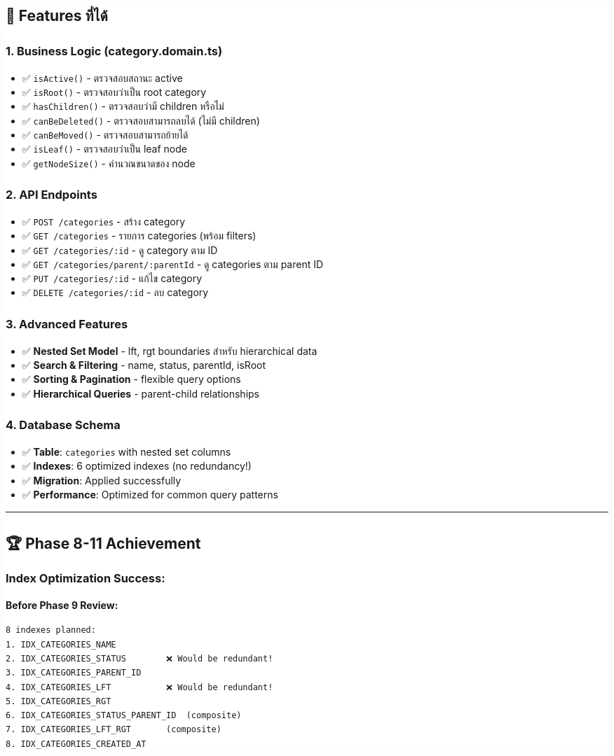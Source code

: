 
## 🎯 Features ที่ได้

### 1. **Business Logic** (category.domain.ts)
- ✅ `isActive()` - ตรวจสอบสถานะ active
- ✅ `isRoot()` - ตรวจสอบว่าเป็น root category
- ✅ `hasChildren()` - ตรวจสอบว่ามี children หรือไม่
- ✅ `canBeDeleted()` - ตรวจสอบสามารถลบได้ (ไม่มี children)
- ✅ `canBeMoved()` - ตรวจสอบสามารถย้ายได้
- ✅ `isLeaf()` - ตรวจสอบว่าเป็น leaf node
- ✅ `getNodeSize()` - คำนวณขนาดของ node

### 2. **API Endpoints**
- ✅ `POST /categories` - สร้าง category
- ✅ `GET /categories` - รายการ categories (พร้อม filters)
- ✅ `GET /categories/:id` - ดู category ตาม ID
- ✅ `GET /categories/parent/:parentId` - ดู categories ตาม parent ID
- ✅ `PUT /categories/:id` - แก้ไข category
- ✅ `DELETE /categories/:id` - ลบ category

### 3. **Advanced Features**
- ✅ **Nested Set Model** - lft, rgt boundaries สำหรับ hierarchical data
- ✅ **Search & Filtering** - name, status, parentId, isRoot
- ✅ **Sorting & Pagination** - flexible query options
- ✅ **Hierarchical Queries** - parent-child relationships

### 4. **Database Schema**
- ✅ **Table**: `categories` with nested set columns
- ✅ **Indexes**: 6 optimized indexes (no redundancy!)
- ✅ **Migration**: Applied successfully
- ✅ **Performance**: Optimized for common query patterns

---

## 🏆 Phase 8-11 Achievement

### Index Optimization Success:

**Before Phase 9 Review:**
```
8 indexes planned:
1. IDX_CATEGORIES_NAME
2. IDX_CATEGORIES_STATUS        ❌ Would be redundant!
3. IDX_CATEGORIES_PARENT_ID
4. IDX_CATEGORIES_LFT           ❌ Would be redundant!
5. IDX_CATEGORIES_RGT
6. IDX_CATEGORIES_STATUS_PARENT_ID  (composite)
7. IDX_CATEGORIES_LFT_RGT       (composite)
8. IDX_CATEGORIES_CREATED_AT
```
